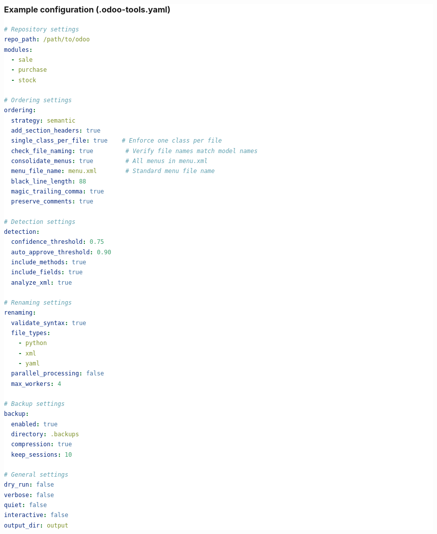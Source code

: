### Example configuration (.odoo-tools.yaml)
```yaml
# Repository settings
repo_path: /path/to/odoo
modules:
  - sale
  - purchase
  - stock

# Ordering settings
ordering:
  strategy: semantic
  add_section_headers: true
  single_class_per_file: true    # Enforce one class per file
  check_file_naming: true         # Verify file names match model names
  consolidate_menus: true         # All menus in menu.xml
  menu_file_name: menu.xml        # Standard menu file name
  black_line_length: 88
  magic_trailing_comma: true
  preserve_comments: true

# Detection settings
detection:
  confidence_threshold: 0.75
  auto_approve_threshold: 0.90
  include_methods: true
  include_fields: true
  analyze_xml: true

# Renaming settings
renaming:
  validate_syntax: true
  file_types:
    - python
    - xml
    - yaml
  parallel_processing: false
  max_workers: 4

# Backup settings
backup:
  enabled: true
  directory: .backups
  compression: true
  keep_sessions: 10

# General settings
dry_run: false
verbose: false
quiet: false
interactive: false
output_dir: output
```
